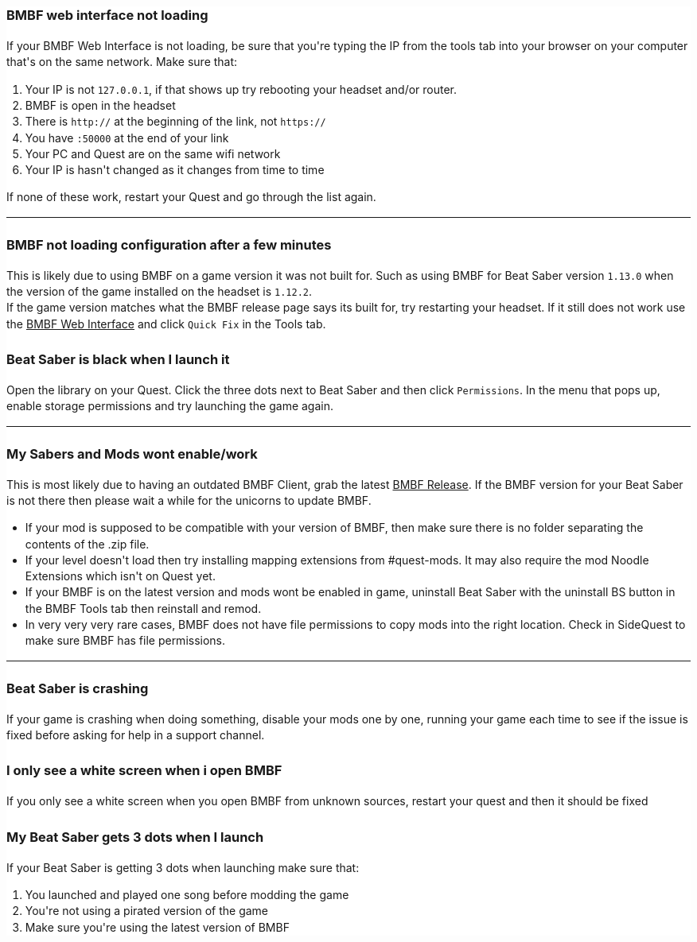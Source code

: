 
### BMBF web interface not loading
If your BMBF Web Interface is not loading, be sure that you're typing the IP from the tools tab into your browser on your computer that's on the same network. Make sure that:

1. Your IP is not `127.0.0.1`, if that shows up try rebooting your headset and/or router.
2. BMBF is open in the headset
3. There is `http://` at the beginning of the link, not `https://`
4. You have `:50000` at the end of your link
5. Your PC and Quest are on the same wifi network
6. Your IP is hasn't changed as it changes from time to time

If none of these work, restart your Quest and go through the list again.

---

### BMBF not loading configuration after a few minutes
This is likely due to using BMBF on a game version it was not built for. Such as using BMBF for Beat Saber version `1.13.0` when the version of the game installed on the headset is `1.12.2`.  
If the game version matches what the BMBF release page says its built for, try restarting your headset. If it still does not work use the [BMBF Web Interface](#using-your-pc) and click `Quick Fix` in the Tools tab.

### Beat Saber is black when I launch it
Open the library on your Quest. Click the three dots next to Beat Saber and then click `Permissions`. In the menu that pops up, enable storage permissions and try launching the game again.

---

### My Sabers and Mods wont enable/work
This is most likely due to having an outdated BMBF Client, grab the latest [BMBF Release](https://bmbf.dev/stable). If the BMBF version for your Beat Saber is not there then please wait a while for the unicorns to update BMBF.

* If your mod is supposed to be compatible with your version of BMBF, then make sure there is no folder separating the contents of the .zip file.
* If your level doesn't load then try installing mapping extensions from #quest-mods. It may also require the mod Noodle Extensions which isn't on Quest yet.
* If your BMBF is on the latest version and mods wont be enabled in game, uninstall Beat Saber with the uninstall BS button in the BMBF Tools tab then reinstall and remod.
* In very very very rare cases, BMBF does not have file permissions to copy mods into the right location. Check in SideQuest to make sure BMBF has file permissions.

---

### Beat Saber is crashing
If your game is crashing when doing something, disable your mods one by one, running your game each time to see if the issue is fixed before asking for help in a support channel.

### I only see a white screen when i open BMBF
If you only see a white screen when you open BMBF from unknown sources, restart your quest and then it should be fixed

### My Beat Saber gets 3 dots when I launch
If your Beat Saber is getting 3 dots when launching make sure that:

1. You launched and played one song before modding the game
2. You're not using a pirated version of the game
3. Make sure you're using the latest version of BMBF
